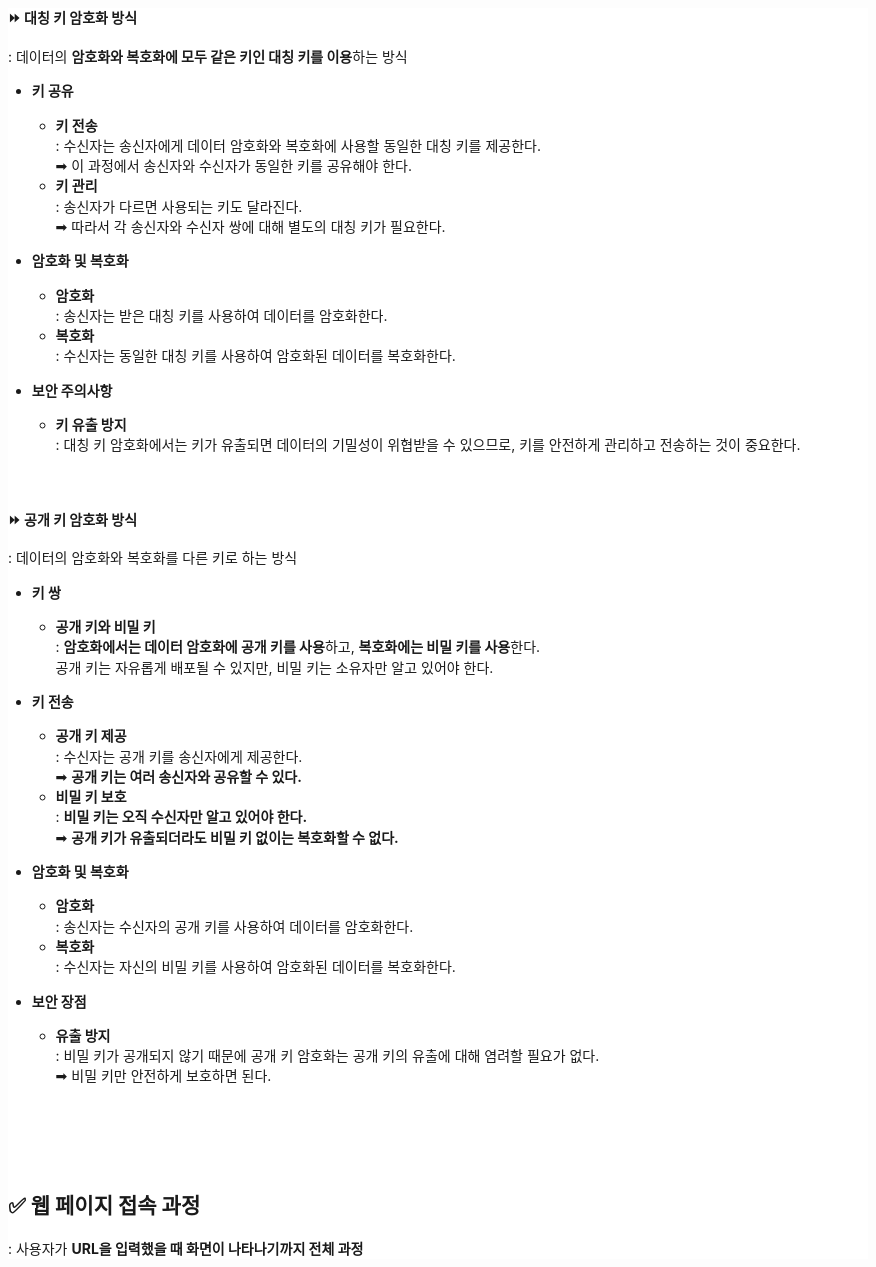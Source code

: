#### ⏩ 대칭 키 암호화 방식
: 데이터의 **암호화와 복호화에 모두 같은 키인 대칭 키를 이용**하는 방식

- **키 공유**
  - **키 전송** <br/>
: 수신자는 송신자에게 데이터 암호화와 복호화에 사용할 동일한 대칭 키를 제공한다. <br/>
➡︎ 이 과정에서 송신자와 수신자가 동일한 키를 공유해야 한다.
  - **키 관리** <br/>
: 송신자가 다르면 사용되는 키도 달라진다. <br/>
➡︎ 따라서 각 송신자와 수신자 쌍에 대해 별도의 대칭 키가 필요한다.

- **암호화 및 복호화**
  - **암호화** <br/>
: 송신자는 받은 대칭 키를 사용하여 데이터를 암호화한다.
  - **복호화** <br/>
: 수신자는 동일한 대칭 키를 사용하여 암호화된 데이터를 복호화한다.

- **보안 주의사항**
  - **키 유출 방지** <br/>
: 대칭 키 암호화에서는 키가 유출되면 데이터의 기밀성이 위협받을 수 있으므로, 키를 안전하게 관리하고 전송하는 것이 중요한다.

<br/>

#### ⏩ 공개 키 암호화 방식
: 데이터의 암호화와 복호화를 다른 키로 하는 방식

- **키 쌍**
  - **공개 키와 비밀 키** <br/>
: **암호화에서는 데이터 암호화에 공개 키를 사용**하고, **복호화에는 비밀 키를 사용**한다. <br/>
공개 키는 자유롭게 배포될 수 있지만, 비밀 키는 소유자만 알고 있어야 한다.

- **키 전송**
  - **공개 키 제공** <br/>
: 수신자는 공개 키를 송신자에게 제공한다. <br/>
➡︎ **공개 키는 여러 송신자와 공유할 수 있다.**
  - **비밀 키 보호** <br/>
: **비밀 키는 오직 수신자만 알고 있어야 한다.** <br/>
➡︎ **공개 키가 유출되더라도 비밀 키 없이는 복호화할 수 없다.**

- **암호화 및 복호화**
  - **암호화** <br/>
: 송신자는 수신자의 공개 키를 사용하여 데이터를 암호화한다.
  - **복호화** <br/>
: 수신자는 자신의 비밀 키를 사용하여 암호화된 데이터를 복호화한다.

- **보안 장점**
  -  **유출 방지** <br/>
: 비밀 키가 공개되지 않기 때문에 공개 키 암호화는 공개 키의 유출에 대해 염려할 필요가 없다. <br/>
➡︎ 비밀 키만 안전하게 보호하면 된다.

<br/><br/>
<br/>

## ✅ 웹 페이지 접속 과정
: 사용자가 **URL을 입력했을 때 화면이 나타나기까지 전체 과정**
